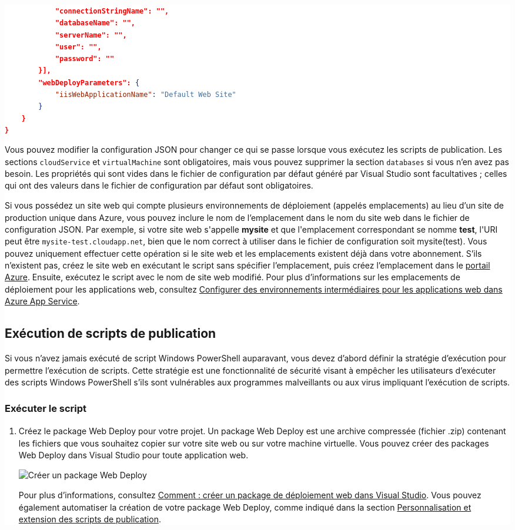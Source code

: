 ```json
            "connectionStringName": "",
            "databaseName": "",
            "serverName": "",
            "user": "",
            "password": ""
        }],
        "webDeployParameters": {
            "iisWebApplicationName": "Default Web Site"
        }
    }
}
```

Vous pouvez modifier la configuration JSON pour changer ce qui se passe lorsque vous exécutez les scripts de publication. Les sections `cloudService` et `virtualMachine` sont obligatoires, mais vous pouvez supprimer la section `databases` si vous n’en avez pas besoin. Les propriétés qui sont vides dans le fichier de configuration par défaut généré par Visual Studio sont facultatives ; celles qui ont des valeurs dans le fichier de configuration par défaut sont obligatoires.

Si vous possédez un site web qui compte plusieurs environnements de déploiement (appelés emplacements) au lieu d’un site de production unique dans Azure, vous pouvez inclure le nom de l’emplacement dans le nom du site web dans le fichier de configuration JSON. Par exemple, si votre site web s'appelle **mysite** et que l'emplacement correspondant se nomme **test**, l'URI peut être `mysite-test.cloudapp.net`, bien que le nom correct à utiliser dans le fichier de configuration soit mysite(test). Vous pouvez uniquement effectuer cette opération si le site web et les emplacements existent déjà dans votre abonnement. S’ils n’existent pas, créez le site web en exécutant le script sans spécifier l’emplacement, puis créez l’emplacement dans le [portail Azure](https://portal.azure.com/). Ensuite, exécutez le script avec le nom de site web modifié. Pour plus d’informations sur les emplacements de déploiement pour les applications web, consultez [Configurer des environnements intermédiaires pour les applications web dans Azure App Service](/azure/app-service/web-sites-staged-publishing).

## <a name="how-to-run-the-publish-scripts"></a>Exécution de scripts de publication

Si vous n’avez jamais exécuté de script Windows PowerShell auparavant, vous devez d’abord définir la stratégie d’exécution pour permettre l’exécution de scripts. Cette stratégie est une fonctionnalité de sécurité visant à empêcher les utilisateurs d’exécuter des scripts Windows PowerShell s’ils sont vulnérables aux programmes malveillants ou aux virus impliquant l’exécution de scripts.

### <a name="run-the-script"></a>Exécuter le script

1. Créez le package Web Deploy pour votre projet. Un package Web Deploy est une archive compressée (fichier .zip) contenant les fichiers que vous souhaitez copier sur votre site web ou sur votre machine virtuelle. Vous pouvez créer des packages Web Deploy dans Visual Studio pour toute application web.

   ![Créer un package Web Deploy](./media/vs-azure-tools-publishing-using-powershell-scripts/IC767885.png)

   Pour plus d’informations, consultez [Comment : créer un package de déploiement web dans Visual Studio](https://msdn.microsoft.com/library/dd465323.aspx). Vous pouvez également automatiser la création de votre package Web Deploy, comme indiqué dans la section [Personnalisation et extension des scripts de publication](#customizing-and-extending-the-publish-scripts).
